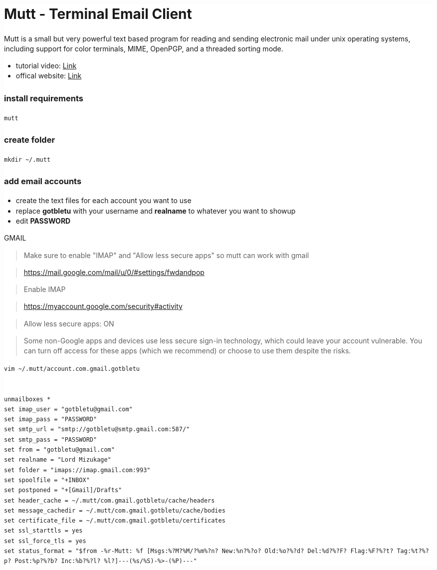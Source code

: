 # Mutt - Terminal Email Client
Mutt  is a small but very powerful text based program for reading and sending electronic mail under unix operating systems, including support for color terminals, MIME, OpenPGP, and a threaded sorting mode.

* tutorial video: [Link](https://www.youtube.com/watch?v=_Unn7fysiE0)
* offical website: [Link](http://www.mutt.org/)

### install requirements
    mutt

### create folder

    mkdir ~/.mutt

### add email accounts
- create the text files for each account you want to use
- replace **gotbletu** with your username and **realname** to whatever you want to showup
- edit **PASSWORD**


GMAIL

> Make sure to enable "IMAP" and "Allow less secure apps" so mutt can work with gmail

> https://mail.google.com/mail/u/0/#settings/fwdandpop

> Enable IMAP

> https://myaccount.google.com/security#activity

> Allow less secure apps: ON

> Some non-Google apps and devices use less secure sign-in technology, which could leave your account vulnerable. You can turn off access for these apps (which we recommend) or choose to use them despite the risks.

    vim ~/.mutt/account.com.gmail.gotbletu


    unmailboxes *
    set imap_user = "gotbletu@gmail.com"
    set imap_pass = "PASSWORD"
    set smtp_url = "smtp://gotbletu@smtp.gmail.com:587/"
    set smtp_pass = "PASSWORD"
    set from = "gotbletu@gmail.com"
    set realname = "Lord Mizukage"
    set folder = "imaps://imap.gmail.com:993"
    set spoolfile = "+INBOX"
    set postponed = "+[Gmail]/Drafts"
    set header_cache = ~/.mutt/com.gmail.gotbletu/cache/headers
    set message_cachedir = ~/.mutt/com.gmail.gotbletu/cache/bodies
    set certificate_file = ~/.mutt/com.gmail.gotbletu/certificates
    set ssl_starttls = yes
    set ssl_force_tls = yes
    set status_format = "$from -%r-Mutt: %f [Msgs:%?M?%M/?%m%?n? New:%n?%?o? Old:%o?%?d? Del:%d?%?F? Flag:%F?%?t? Tag:%t?%?p? Post:%p?%?b? Inc:%b?%?l? %l?]---(%s/%S)-%>-(%P)---"
